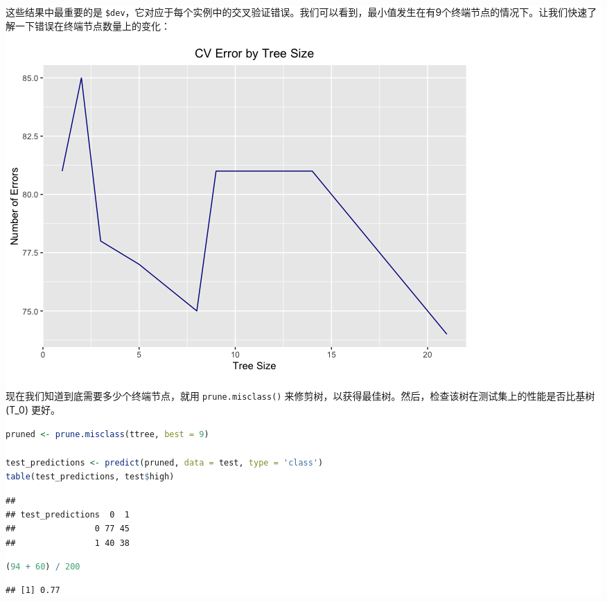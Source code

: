 这些结果中最重要的是
`$dev`，它对应于每个实例中的交叉验证错误。我们可以看到，最小值发生在有9个终端节点的情况下。让我们快速了解一下错误在终端节点数量上的变化：

![](2020「决策树及其集成」教案_files/figure-gfm/unnamed-chunk-9-1.png)

现在我们知道到底需要多少个终端节点，就用 `prune.misclass()` 来修剪树，以获得最佳树。然后，检查该树在测试集上的性能是否比基树
\(T_0\) 更好。

``` r
pruned <- prune.misclass(ttree, best = 9)

test_predictions <- predict(pruned, data = test, type = 'class')
table(test_predictions, test$high)
```

    ##                 
    ## test_predictions  0  1
    ##                0 77 45
    ##                1 40 38

``` r
(94 + 60) / 200
```

    ## [1] 0.77
